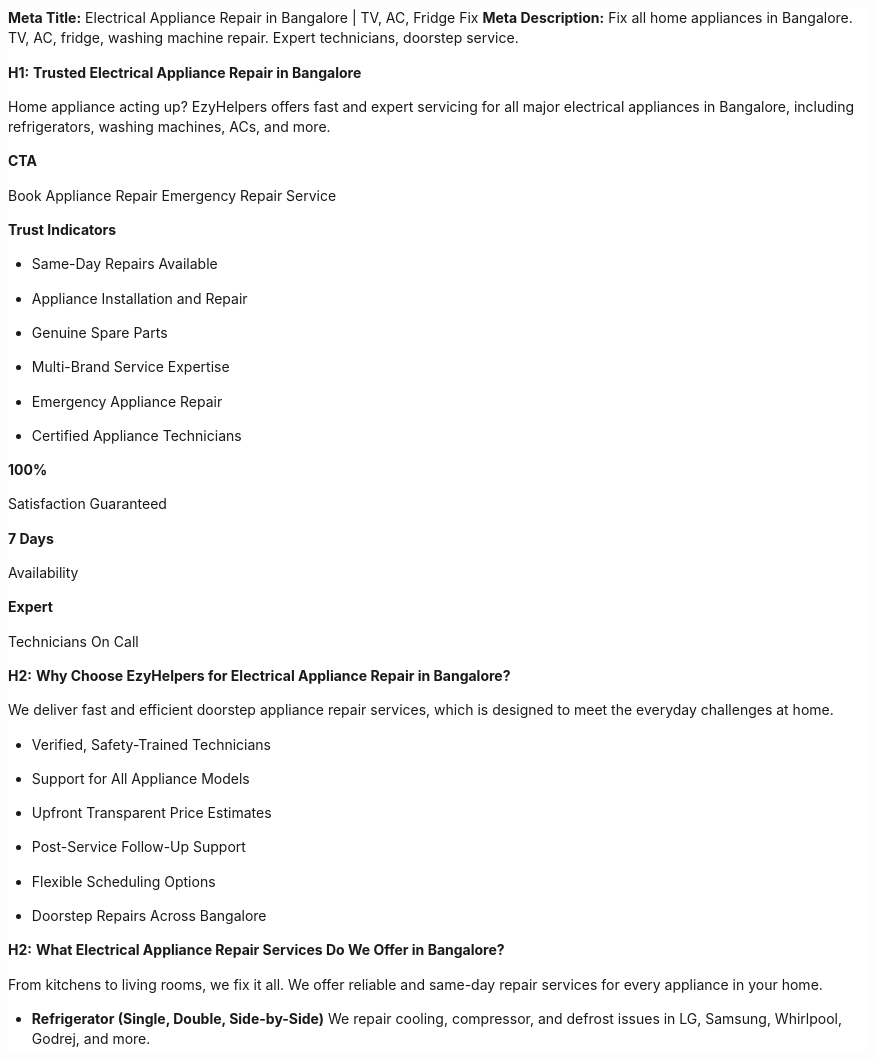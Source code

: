 **Meta Title:** Electrical Appliance Repair in Bangalore | TV, AC, Fridge Fix **Meta Description:** Fix all home appliances in Bangalore. TV, AC, fridge, washing machine repair. Expert technicians, doorstep service.

**H1:** **Trusted Electrical Appliance Repair in Bangalore**

Home appliance acting up? EzyHelpers offers fast and expert servicing for all major electrical appliances in Bangalore, including refrigerators, washing machines, ACs, and more.

**CTA**

Book Appliance Repair Emergency Repair Service

**Trust Indicators**

*   Same-Day Repairs Available
    
*   Appliance Installation and Repair
    
*   Genuine Spare Parts
    
*   Multi-Brand Service Expertise
    
*   Emergency Appliance Repair
    
*   Certified Appliance Technicians
    

**100%** 

Satisfaction Guaranteed

**7 Days**

Availability

**Expert**

Technicians On Call

**H2:** **Why Choose EzyHelpers for Electrical Appliance Repair in Bangalore?**

We deliver fast and efficient doorstep appliance repair services, which is designed to meet the everyday challenges at home.

*   Verified, Safety-Trained Technicians
    
*   Support for All Appliance Models
    
*   Upfront Transparent Price Estimates
    
*   Post-Service Follow-Up Support
    
*   Flexible Scheduling Options
    
*   Doorstep Repairs Across Bangalore
    

**H2:** **What Electrical Appliance Repair Services Do We Offer in Bangalore?**

From kitchens to living rooms, we fix it all. We offer reliable and same-day repair services for every appliance in your home.

*   **Refrigerator (Single, Double, Side-by-Side)** We repair cooling, compressor, and defrost issues in LG, Samsung, Whirlpool, Godrej, and more.
    